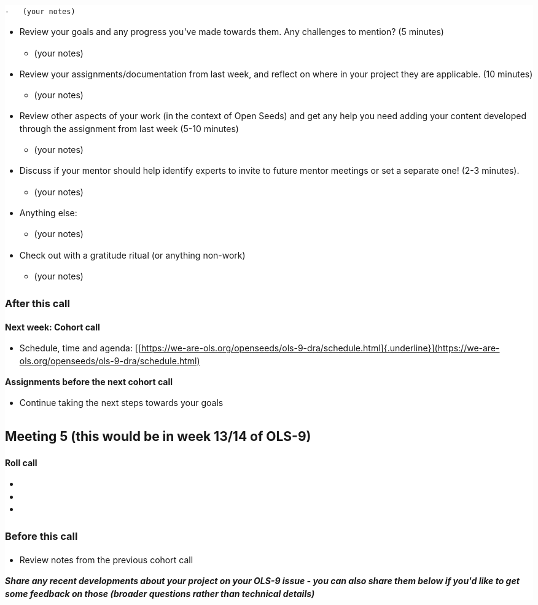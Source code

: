     -   (your notes)

-   Review your goals and any progress you've made towards them. Any
    challenges to mention? (5 minutes)

    -   (your notes)

-   Review your assignments/documentation from last week, and reflect on
    where in your project they are applicable. (10 minutes)

    -   (your notes)

-   Review other aspects of your work (in the context of Open Seeds) and
    get any help you need adding your content developed through the
    assignment from last week (5-10 minutes)

    -   (your notes)

-   Discuss if your mentor should help identify experts to invite to
    future mentor meetings or set a separate one! (2-3 minutes).

    -   (your notes)

-   Anything else:

    -   (your notes)

-   Check out with a gratitude ritual (or anything non-work)

    -   (your notes)

### After this call

**Next week: Cohort call**

-   Schedule, time and agenda:
    [[https://we-are-ols.org/openseeds/ols-9-dra/schedule.html]{.underline}](https://we-are-ols.org/openseeds/ols-9-dra/schedule.html)

**Assignments before the next cohort call**

-   Continue taking the next steps towards your goals

## **Meeting 5 (this would be in week 13/14 of OLS-9)**

**Roll call**

-   



-   
-   

### Before this call

-   Review notes from the previous cohort call

***Share any recent developments about your project on your OLS-9
issue - you can also share them below if you'd like to get some feedback
on those (broader questions rather than technical details)***
